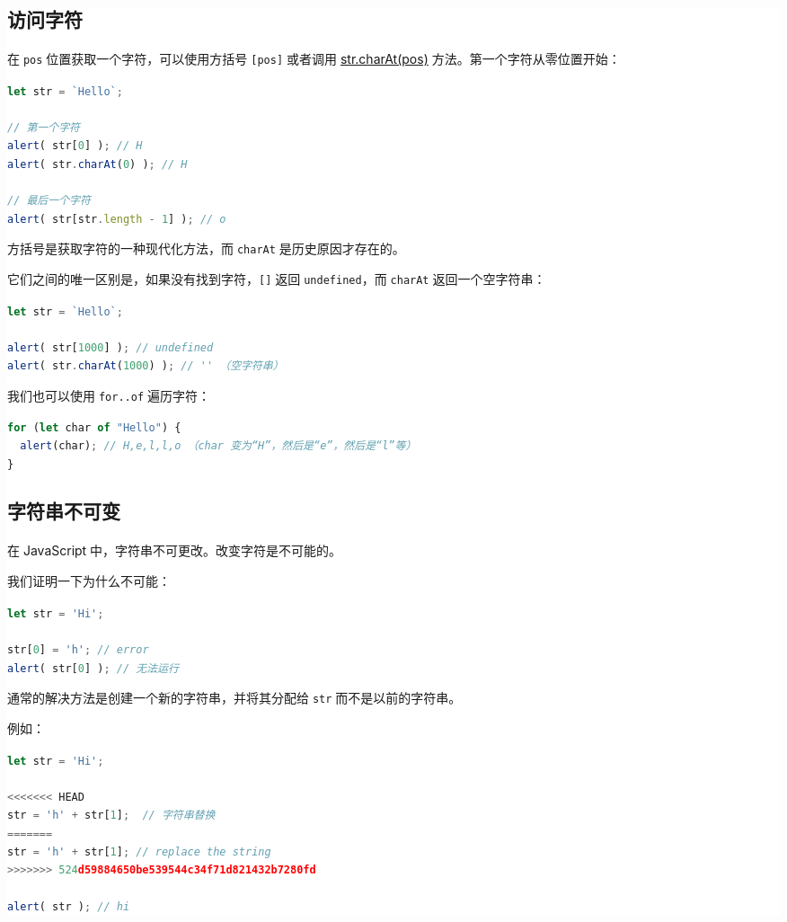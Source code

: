 ## 访问字符

在 `pos` 位置获取一个字符，可以使用方括号 `[pos]` 或者调用 [str.charAt(pos)](mdn:js/String/charAt) 方法。第一个字符从零位置开始：

```js run
let str = `Hello`;

// 第一个字符
alert( str[0] ); // H
alert( str.charAt(0) ); // H

// 最后一个字符
alert( str[str.length - 1] ); // o
```

方括号是获取字符的一种现代化方法，而 `charAt` 是历史原因才存在的。

它们之间的唯一区别是，如果没有找到字符，`[]` 返回 `undefined`，而 `charAt` 返回一个空字符串：

```js run
let str = `Hello`;

alert( str[1000] ); // undefined
alert( str.charAt(1000) ); // '' （空字符串）
```

我们也可以使用 `for..of` 遍历字符：

```js run
for (let char of "Hello") {
  alert(char); // H,e,l,l,o （char 变为“H”，然后是“e”，然后是“l”等）
}
```

## 字符串不可变

在 JavaScript 中，字符串不可更改。改变字符是不可能的。

我们证明一下为什么不可能：

```js run
let str = 'Hi';

str[0] = 'h'; // error
alert( str[0] ); // 无法运行
```

通常的解决方法是创建一个新的字符串，并将其分配给 `str` 而不是以前的字符串。

例如：

```js run
let str = 'Hi';

<<<<<<< HEAD
str = 'h' + str[1];  // 字符串替换
=======
str = 'h' + str[1]; // replace the string
>>>>>>> 524d59884650be539544c34f71d821432b7280fd

alert( str ); // hi
```
